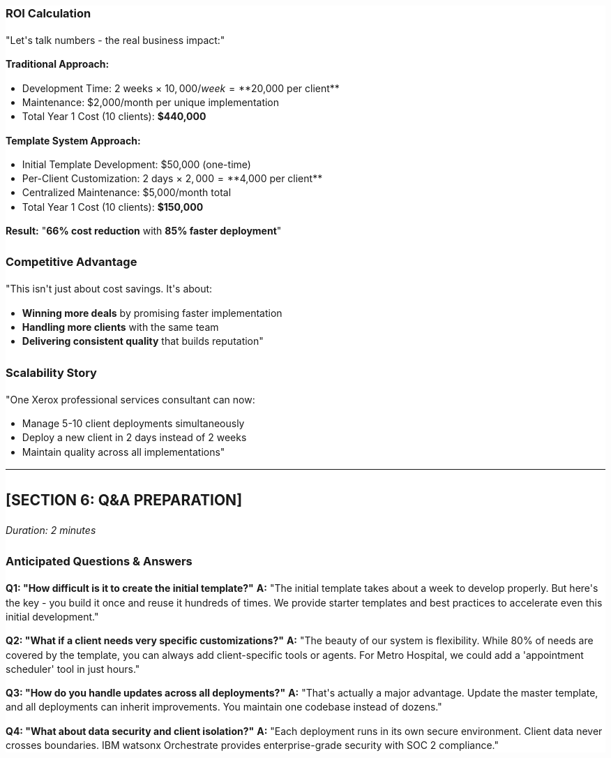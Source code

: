 ### **ROI Calculation**
"Let's talk numbers - the real business impact:"

**Traditional Approach:**
- Development Time: 2 weeks × $10,000/week = **$20,000 per client**
- Maintenance: $2,000/month per unique implementation
- Total Year 1 Cost (10 clients): **$440,000**

**Template System Approach:**
- Initial Template Development: $50,000 (one-time)
- Per-Client Customization: 2 days × $2,000 = **$4,000 per client**
- Centralized Maintenance: $5,000/month total
- Total Year 1 Cost (10 clients): **$150,000**

**Result:** "**66% cost reduction** with **85% faster deployment**"

### **Competitive Advantage**
"This isn't just about cost savings. It's about:
- **Winning more deals** by promising faster implementation
- **Handling more clients** with the same team
- **Delivering consistent quality** that builds reputation"

### **Scalability Story**
"One Xerox professional services consultant can now:
- Manage 5-10 client deployments simultaneously
- Deploy a new client in 2 days instead of 2 weeks
- Maintain quality across all implementations"

---

## **[SECTION 6: Q&A PREPARATION]**
*Duration: 2 minutes*

### **Anticipated Questions & Answers**

**Q1: "How difficult is it to create the initial template?"**
**A:** "The initial template takes about a week to develop properly. But here's the key - you build it once and reuse it hundreds of times. We provide starter templates and best practices to accelerate even this initial development."

**Q2: "What if a client needs very specific customizations?"**
**A:** "The beauty of our system is flexibility. While 80% of needs are covered by the template, you can always add client-specific tools or agents. For Metro Hospital, we could add a 'appointment scheduler' tool in just hours."

**Q3: "How do you handle updates across all deployments?"**
**A:** "That's actually a major advantage. Update the master template, and all deployments can inherit improvements. You maintain one codebase instead of dozens."

**Q4: "What about data security and client isolation?"**
**A:** "Each deployment runs in its own secure environment. Client data never crosses boundaries. IBM watsonx Orchestrate provides enterprise-grade security with SOC 2 compliance."
